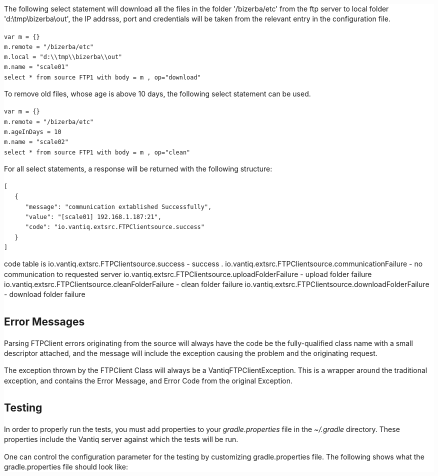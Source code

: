 The following select statement will download all the files in the folder '/bizerba/etc' from the ftp server to local folder 'd:\tmp\bizerba\out', the IP addrsss, port and credentials will be taken from the relevant entry in the configuration file.
```
var m = {}
m.remote = "/bizerba/etc" 
m.local = "d:\\tmp\\bizerba\\out"
m.name = "scale01"
select * from source FTP1 with body = m , op="download"
```
To remove old files, whose age is above 10 days, the following select statement can be used. 
```
var m = {}
m.remote = "/bizerba/etc" 
m.ageInDays = 10
m.name = "scale02"
select * from source FTP1 with body = m , op="clean"
```
For all select statements, a response will be returned with the following structure:
```
[
   {
      "message": "communication extablished Successfully",
      "value": "[scale01] 192.168.1.187:21",
      "code": "io.vantiq.extsrc.FTPClientsource.success"
   }
]
```
code table is
io.vantiq.extsrc.FTPClientsource.success - success .
io.vantiq.extsrc.FTPClientsource.communicationFailure - no communication to requested server
io.vantiq.extsrc.FTPClientsource.uploadFolderFailure - upload folder failure
io.vantiq.extsrc.FTPClientsource.cleanFolderFailure - clean folder failure
io.vantiq.extsrc.FTPClientsource.downloadFolderFailure - download folder failure

## Error Messages

Parsing FTPClient errors originating from the source will always have the code be the fully-qualified class name with a small descriptor 
attached,
and the message will include the exception causing the problem and the originating request.

The exception thrown by the FTPClient Class will always be a VantiqFTPClientException.
This is a wrapper around the traditional exception, and contains the Error Message,
and Error Code from the original Exception.

## Testing <a name="testing" id="testing"></a>

In order to properly run the tests, you must add properties to your _gradle.properties_ file in the _~/.gradle_ directory. These properties include the Vantiq server against which the tests will be run.

One can control the configuration parameter for the testing by customizing gradle.properties file. The following shows what the gradle.properties file should look like:
